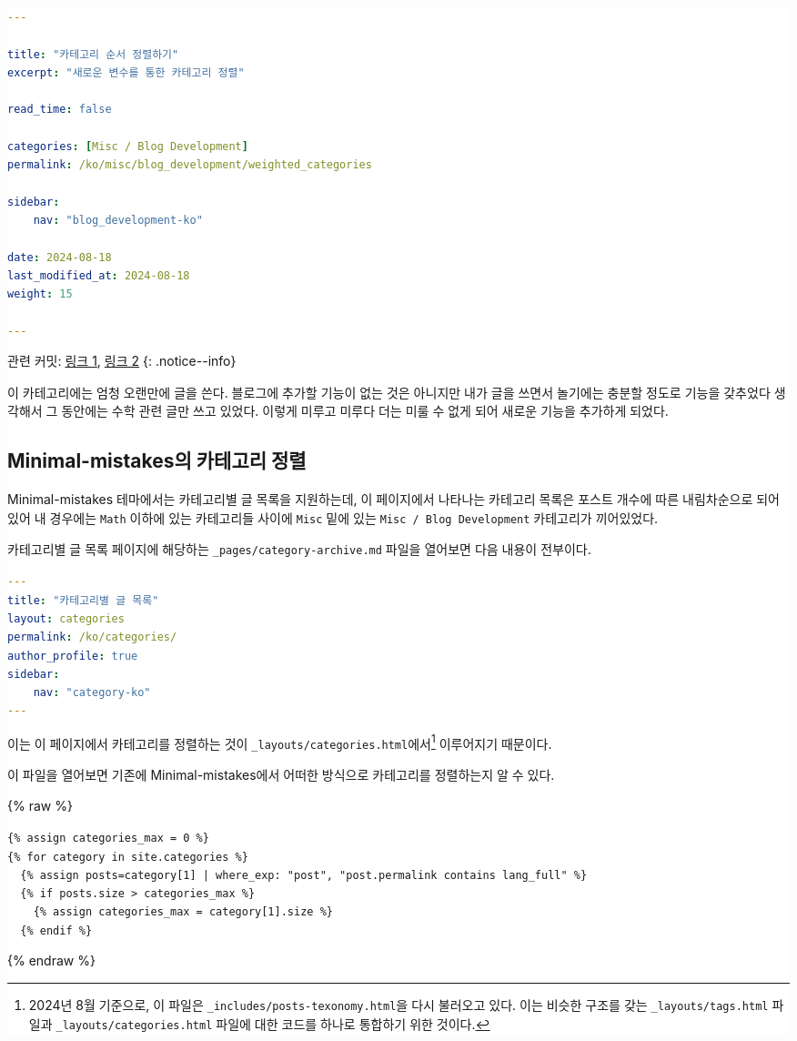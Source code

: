 ```yaml
---

title: "카테고리 순서 정렬하기"
excerpt: "새로운 변수를 통한 카테고리 정렬"

read_time: false

categories: [Misc / Blog Development]
permalink: /ko/misc/blog_development/weighted_categories

sidebar: 
    nav: "blog_development-ko"
    
date: 2024-08-18
last_modified_at: 2024-08-18
weight: 15

---
```


관련 커밋: [링크 1](https://github.com/math-jh/math-jh.github.io/commit/7505f72a3ccd275e75f186a3b690b89f66fbc880), [링크 2](https://github.com/math-jh/math-jh.github.io/commit/55e27f8edfb221fe7eb5b4f56487850a91af3f1f)
{: .notice--info}

이 카테고리에는 엄청 오랜만에 글을 쓴다. 블로그에 추가할 기능이 없는 것은 아니지만 내가 글을 쓰면서 놀기에는 충분할 정도로 기능을 갖추었다 생각해서 그 동안에는 수학 관련 글만 쓰고 있었다. 이렇게 미루고 미루다 더는 미룰 수 없게 되어 새로운 기능을 추가하게 되었다.

## Minimal-mistakes의 카테고리 정렬

Minimal-mistakes 테마에서는 카테고리별 글 목록을 지원하는데, 이 페이지에서 나타나는 카테고리 목록은 포스트 개수에 따른 내림차순으로 되어 있어 내 경우에는 `Math` 이하에 있는 카테고리들 사이에 `Misc` 밑에 있는 `Misc / Blog Development` 카테고리가 끼어있었다. 

카테고리별 글 목록 페이지에 해당하는 `_pages/category-archive.md` 파일을 열어보면 다음 내용이 전부이다. 

```yml
---
title: "카테고리별 글 목록"
layout: categories
permalink: /ko/categories/
author_profile: true
sidebar: 
    nav: "category-ko"
---
```

이는 이 페이지에서 카테고리를 정렬하는 것이 `_layouts/categories.html`에서[^1] 이루어지기 때문이다. 

이 파일을 열어보면 기존에 Minimal-mistakes에서 어떠한 방식으로 카테고리를 정렬하는지 알 수 있다.

{% raw %}
```html
{% assign categories_max = 0 %}
{% for category in site.categories %}
  {% assign posts=category[1] | where_exp: "post", "post.permalink contains lang_full" %}
  {% if posts.size > categories_max %}
    {% assign categories_max = category[1].size %}
  {% endif %}
```
{% endraw %}


[^1]: 2024년 8월 기준으로, 이 파일은 `_includes/posts-texonomy.html`을 다시 불러오고 있다. 이는 비슷한 구조를 갖는 `_layouts/tags.html` 파일과 `_layouts/categories.html` 파일에 대한 코드를 하나로 통합하기 위한 것이다. 